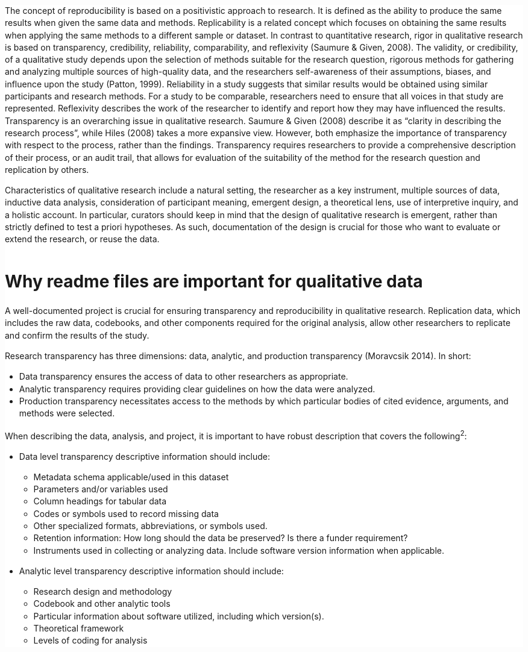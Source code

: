 The concept of reproducibility is based on a positivistic approach to research. It is defined as the ability to produce the same results when given the same data and methods. Replicability is a related concept which focuses on obtaining the same results when applying the same methods to a different sample or dataset. In contrast to quantitative research, rigor in qualitative research is based on transparency, credibility, reliability, comparability, and reflexivity (Saumure & Given, 2008). The validity, or credibility, of a qualitative study depends upon the selection of methods suitable for the research question, rigorous methods for gathering and analyzing multiple sources of high-quality data, and the researchers self-awareness of their assumptions, biases, and influence upon the study (Patton, 1999). Reliability in a study suggests that similar results would be obtained using similar participants and research methods. For a study to be comparable, researchers need to ensure that all voices in that study are represented. Reflexivity describes the work of the researcher to identify and report how they may have influenced the results. Transparency is an overarching issue in qualitative research. Saumure & Given (2008) describe it as “clarity in describing the research process”, while Hiles (2008) takes a more expansive view. However, both emphasize the importance of transparency with respect to the process, rather than the findings. Transparency requires researchers to provide a comprehensive description of their process, or an audit trail, that allows for evaluation of the suitability of the method for the research question and replication by others.

Characteristics of qualitative research include a natural setting, the researcher as a key instrument, multiple sources of data, inductive data analysis, consideration of participant meaning, emergent design, a theoretical lens, use of interpretive inquiry, and a holistic account. In particular, curators should keep in mind that the design of qualitative research is emergent, rather than strictly defined to test a priori hypotheses. As such, documentation of the design is crucial for those who want to evaluate or extend the research, or reuse the data.

# Why readme files are important for qualitative data

A well-documented project is crucial for ensuring transparency and reproducibility in qualitative research. Replication data, which includes the raw data, codebooks, and other components required for the original analysis, allow other researchers to replicate and confirm the results of the study.

Research transparency has three dimensions: data, analytic, and production transparency (Moravcsik 2014). In short:
- Data transparency ensures the access of data to other researchers as appropriate.
- Analytic transparency requires providing clear guidelines on how the data were analyzed.
- Production transparency necessitates access to the methods by which particular bodies of cited evidence, arguments, and methods were selected.

When describing the data, analysis, and project, it is important to have robust description that covers the following<sup>2</sup>:

- Data level transparency descriptive information should include:
    -	 Metadata schema applicable/used in this dataset
    -	 Parameters and/or variables used
    -	 Column headings for tabular data
    -	 Codes or symbols used to record missing data
    -	 Other specialized formats, abbreviations, or symbols used.
    -	 Retention information: How long should the data be preserved? Is there a funder requirement?
    -	 Instruments used in collecting or analyzing data. Include software version information when applicable.

- Analytic level transparency descriptive information should include:
    -	 Research design and methodology
    -	 Codebook and other analytic tools
    -	 Particular information about software utilized, including which version(s).
    -	 Theoretical framework
    -	 Levels of coding for analysis
